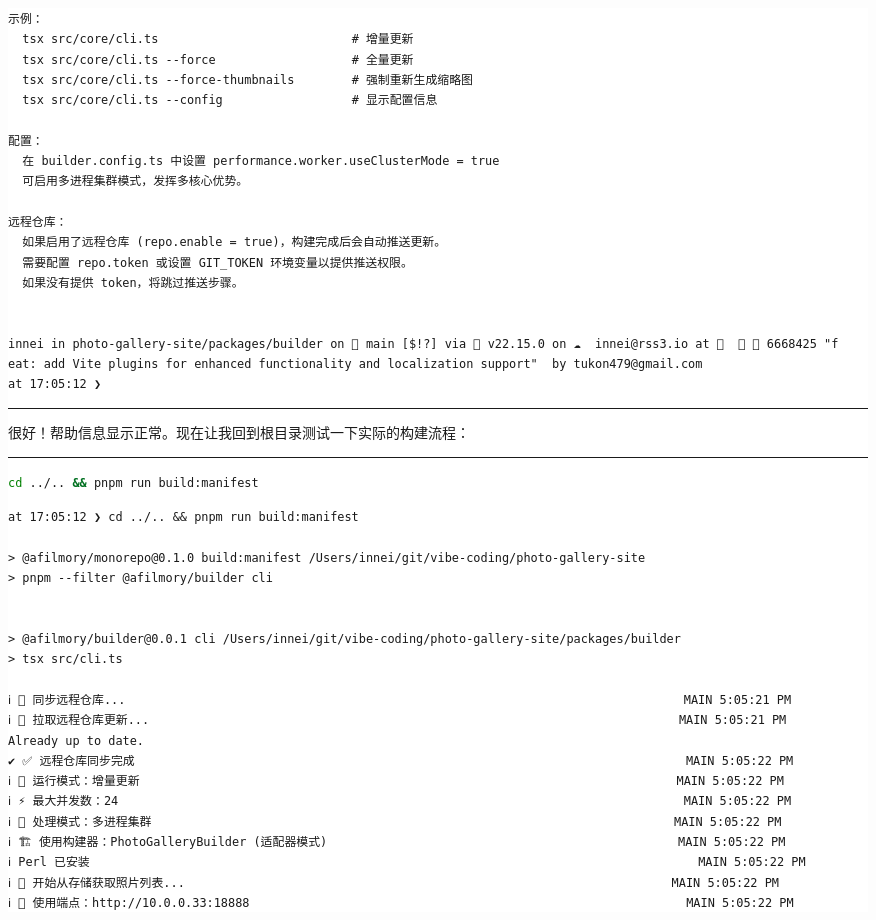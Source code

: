 ```
示例：
  tsx src/core/cli.ts                           # 增量更新
  tsx src/core/cli.ts --force                   # 全量更新
  tsx src/core/cli.ts --force-thumbnails        # 强制重新生成缩略图
  tsx src/core/cli.ts --config                  # 显示配置信息

配置：
  在 builder.config.ts 中设置 performance.worker.useClusterMode = true 
  可启用多进程集群模式，发挥多核心优势。

远程仓库：
  如果启用了远程仓库 (repo.enable = true)，构建完成后会自动推送更新。
  需要配置 repo.token 或设置 GIT_TOKEN 环境变量以提供推送权限。
  如果没有提供 token，将跳过推送步骤。


innei in photo-gallery-site/packages/builder on  main [$!?] via  v22.15.0 on ☁️  innei@rss3.io at     6668425 "f
eat: add Vite plugins for enhanced functionality and localization support"  by tukon479@gmail.com 
at 17:05:12 ❯
```

---



很好！帮助信息显示正常。现在让我回到根目录测试一下实际的构建流程：

---

```bash
cd ../.. && pnpm run build:manifest
```

```
at 17:05:12 ❯ cd ../.. && pnpm run build:manifest

> @afilmory/monorepo@0.1.0 build:manifest /Users/innei/git/vibe-coding/photo-gallery-site
> pnpm --filter @afilmory/builder cli


> @afilmory/builder@0.0.1 cli /Users/innei/git/vibe-coding/photo-gallery-site/packages/builder
> tsx src/cli.ts

ℹ 🔄 同步远程仓库...                                                                              MAIN 5:05:21 PM
ℹ 🔄 拉取远程仓库更新...                                                                          MAIN 5:05:21 PM
Already up to date.
✔ ✅ 远程仓库同步完成                                                                             MAIN 5:05:22 PM
ℹ 🚀 运行模式：增量更新                                                                           MAIN 5:05:22 PM
ℹ ⚡ 最大并发数：24                                                                               MAIN 5:05:22 PM
ℹ 🔧 处理模式：多进程集群                                                                         MAIN 5:05:22 PM
ℹ 🏗️ 使用构建器：PhotoGalleryBuilder (适配器模式)                                                 MAIN 5:05:22 PM
ℹ Perl 已安装                                                                                     MAIN 5:05:22 PM
ℹ 🚀 开始从存储获取照片列表...                                                                    MAIN 5:05:22 PM
ℹ 🔗 使用端点：http://10.0.0.33:18888                                                             MAIN 5:05:22 PM
```